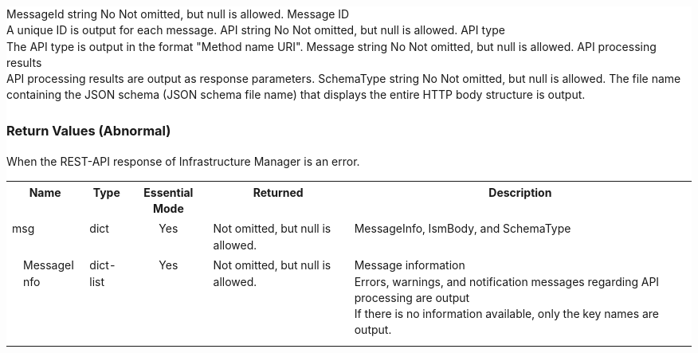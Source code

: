 </tr>
<tr>
  <td colspan="3">MessageId</td>
  <td>string</td>
  <td align="center">No</td>
  <td>Not omitted, but null is allowed.</td>
  <td>Message ID<br>A unique ID is output for each message.</td>
</tr>
<tr>
  <td colspan="3">API</td>
  <td>string</td>
  <td align="center">No</td>
  <td>Not omitted, but null is allowed.</td>
  <td>API type<br>The API type is output in the format "Method name URI".</td>
</tr>
<tr>
  <td colspan="3">Message</td>
  <td>string</td>
  <td align="center">No</td>
  <td>Not omitted, but null is allowed.</td>
  <td>API processing results<br>API processing results are output as response parameters.</td>
</tr>
<tr>
  <td colspan="4">SchemaType</td>
  <td>string</td>
  <td align="center">No</td>
  <td>Not omitted, but null is allowed.</td>
  <td>The file name containing the JSON schema (JSON schema file name) that displays the entire HTTP body structure is output.</td>
</tr>
</tbody>
</table>

### Return Values (Abnormal)

When the REST-API response of Infrastructure Manager is an error.

<table>
<tbody>
<tr>
  <th colspan="3">Name</th>
  <th>Type</th>
  <th>Essential Mode</th>
  <th>Returned</th>
  <th>Description</th>
</tr>
<tr>
  <td colspan="3">msg</td>
  <td>dict</td>
  <td align="center">Yes</td>
  <td>Not omitted, but null is allowed.</td>
  <td>MessageInfo, IsmBody, and SchemaType</td>
</tr>
<tr>
  <td rowspan="7"></td>
  <td colspan="2">MessageInfo</td>
  <td>dict-list</td>
  <td align="center">Yes</td>
  <td>Not omitted, but null is allowed.</td>
  <td>Message information<br>Errors, warnings, and notification messages regarding API processing are output<br>If there is no information available, only the key names are output.</td>
</tr>
<tr>
  <td rowspan="4"></td>